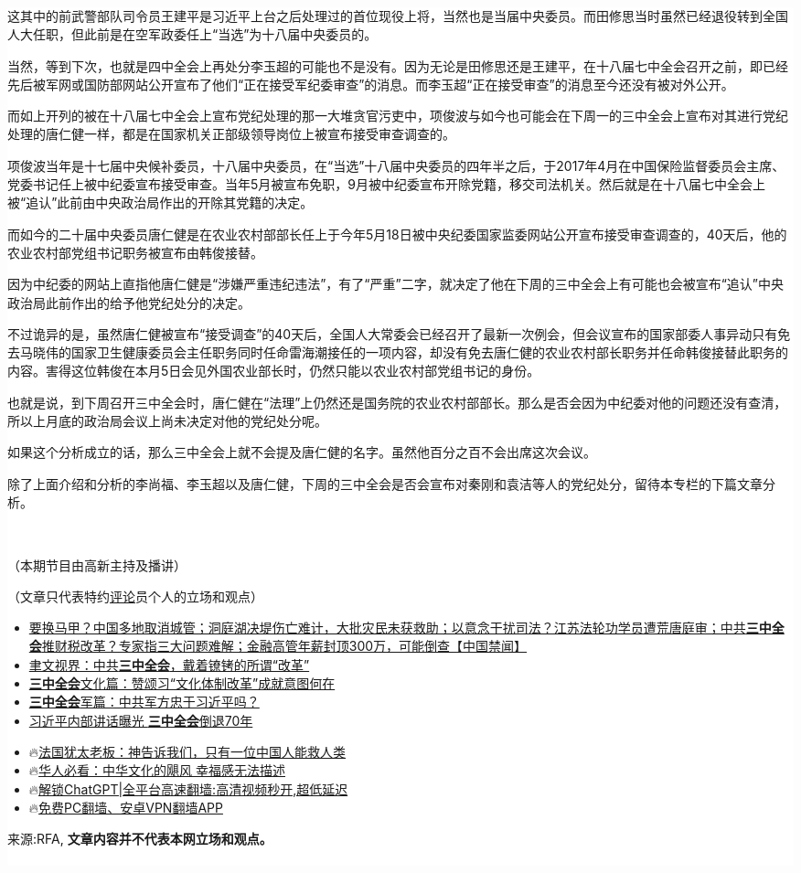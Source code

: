 <p>这其中的前武警部队司令员王建平是习近平上台之后处理过的首位现役上将，当然也是当届中央委员。而田修思当时虽然已经退役转到全国人大任职，但此前是在空军政委任上“当选”为十八届中央委员的。</p> <p>当然，等到下次，也就是四中全会上再处分李玉超的可能也不是没有。因为无论是田修思还是王建平，在十八届七中全会召开之前，即已经先后被军网或国防部网站公开宣布了他们“正在接受军纪委审查”的消息。而李玉超“正在接受审查”的消息至今还没有被对外公开。</p>  <p>而如上开列的被在十八届七中全会上宣布党纪处理的那一大堆贪官污吏中，项俊波与如今也可能会在下周一的三中全会上宣布对其进行党纪处理的唐仁健一样，都是在国家机关正部级领导岗位上被宣布接受审查调查的。</p> <p>项俊波当年是十七届中央候补委员，十八届中央委员，在“当选”十八届中央委员的四年半之后，于2017年4月在中国保险监督委员会主席、党委书记任上被中纪委宣布接受审查。当年5月被宣布免职，9月被中纪委宣布开除党籍，移交司法机关。然后就是在十八届七中全会上被“追认”此前由中央政治局作出的开除其党籍的决定。</p> <p>而如今的二十届中央委员唐仁健是在农业农村部部长任上于今年5月18日被中央纪委国家监委网站公开宣布接受审查调查的，40天后，他的农业农村部党组书记职务被宣布由韩俊接替。</p> <p>因为中纪委的网站上直指他唐仁健是“涉嫌严重违纪违法”，有了“严重”二字，就决定了他在下周的三中全会上有可能也会被宣布“追认”中央政治局此前作出的给予他党纪处分的决定。</p> <p>不过诡异的是，虽然唐仁健被宣布“接受调查”的40天后，全国人大常委会已经召开了最新一次例会，但会议宣布的国家部委人事异动只有免去马晓伟的国家卫生健康委员会主任职务同时任命雷海潮接任的一项内容，却没有免去唐仁健的农业农村部长职务并任命韩俊接替此职务的内容。害得这位韩俊在本月5日会见外国农业部长时，仍然只能以农业农村部党组书记的身份。</p> <p>也就是说，到下周召开三中全会时，唐仁健在“法理”上仍然还是国务院的农业农村部部长。那么是否会因为中纪委对他的问题还没有查清，所以上月底的政治局会议上尚未决定对他的党纪处分呢。</p> <p>如果这个分析成立的话，那么三中全会上就不会提及唐仁健的名字。虽然他百分之百不会出席这次会议。</p> <p>除了上面介绍和分析的李尚福、李玉超以及唐仁健，下周的三中全会是否会宣布对秦刚和袁洁等人的党纪处分，留待本专栏的下篇文章分析。</p> <p> </p> <p>（本期节目由高新主持及播讲）</p>  <p>（文章只代表特约<span class='wp_keywordlink_affiliate'><a href="https://www.bannedbook.org/bnews/comments/" title="新闻评论" target="_blank">评论</a></span>员个人的立场和观点）</p> <ul class='op-related-articles' title='相关阅读'> <li><a href='https://www.bannedbook.org/bnews/bannedvideo/20240709/2059680.html' target='_blank'>要换马甲？中国多地取消城管；洞庭湖决堤伤亡难计，大批灾民未获救助；以意念干扰司法？江苏法轮功学员遭荒唐庭审；中共<b>三中全会</b>推财税改革？专家指三大问题难解；金融高管年薪封顶300万，可能倒查【中国禁闻】</a></li> <li><a href='https://www.bannedbook.org/bnews/headline/20240708/2059537.html' target='_blank'>聿文视界：中共<b>三中全会</b>，戴着镣铐的所谓“改革”</a></li> <li><a href='https://www.bannedbook.org/bnews/headline/20240707/2059254.html' target='_blank'><b>三中全会</b>文化篇：赞颂习“文化体制改革”成就意图何在</a></li> <li><a href='https://www.bannedbook.org/bnews/ccpdope/20240707/2059216.html' target='_blank'><b>三中全会</b>军篇：中共军方忠于习近平吗？</a></li> <li><a href='https://www.bannedbook.org/bnews/ccpdope/20240707/2059045.html' target='_blank'>习近平内部讲话曝光 <b>三中全会</b>倒退70年</a></li> </ul> <ul class="texttj"> <li>🔥<a href="https://www.bannedbook.org/bnews/ssgc/20230219/1850782.html" target="_blank">法国犹太老板：神告诉我们，只有一位中国人能救人类</a></li> <li>🔥<a href="https://www.bannedbook.org/bnews/comments/20220220/1694796.html" target="_blank">华人必看：中华文化的飓风 幸福感无法描述</a></li> <li>🔥<a href="https://github.com/bannedbook/fanqiang/wiki/V2ray%E6%9C%BA%E5%9C%BA" target="_blank">解锁ChatGPT|全平台高速翻墙:高清视频秒开,超低延迟</a></li> <li>🔥<a href="https://github.com/bannedbook/fanqiang/wiki/%E7%A6%81%E9%97%BB%E7%BD%91%E5%AE%89%E5%8D%93%E7%BF%BB%E5%A2%99%E6%96%B0%E9%97%BBAPP" target="_blank">免费PC翻墙、安卓VPN翻墙APP</a></li> </ul><p>来源:RFA, <strong>文章内容并不代表本网立场和观点。</strong></p><a name='sharetosocial'></a> <div style="margin-bottom:5px;padding-bottom:5px;clear:both"> <div id="archive-pix-1" class="banner-ads">  <div id="27602x728x90x621x_ADSLOT1" clicktrack="%%CLICK_URL_ESC%%"></div>   </div> <div id="archive-pix-2" class="banner-ads">  <div id="27556x300x250x621x_ADSLOT1" clicktrack="%%CLICK_URL_ESC%%" style="margin:0 auto;text-align:center"></div>   </div> </div>  <div id="archive-pix-1" class="banner-ads">  <div id="27603x728x90x621x_ADSLOT1" clicktrack="%%CLICK_URL_ESC%%"></div>   </div> </div> 